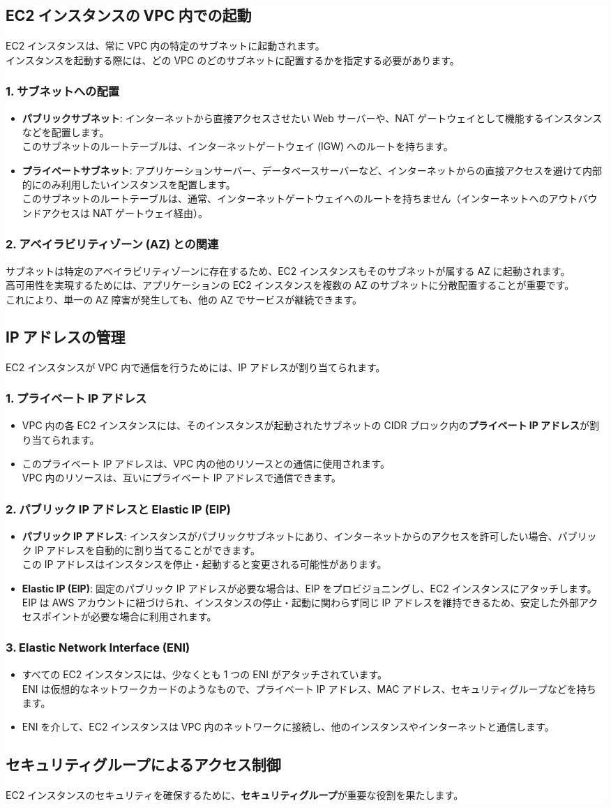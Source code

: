 
## EC2 インスタンスの VPC 内での起動

EC2 インスタンスは、常に VPC 内の特定のサブネットに起動されます。  
 インスタンスを起動する際には、どの VPC のどのサブネットに配置するかを指定する必要があります。  


### 1. サブネットへの配置

- **パブリックサブネット**: インターネットから直接アクセスさせたい Web サーバーや、NAT ゲートウェイとして機能するインスタンスなどを配置します。  
 このサブネットのルートテーブルは、インターネットゲートウェイ (IGW) へのルートを持ちます。  

- **プライベートサブネット**: アプリケーションサーバー、データベースサーバーなど、インターネットからの直接アクセスを避けて内部的にのみ利用したいインスタンスを配置します。  
 このサブネットのルートテーブルは、通常、インターネットゲートウェイへのルートを持ちません（インターネットへのアウトバウンドアクセスは NAT ゲートウェイ経由）。  


### 2. アベイラビリティゾーン (AZ) との関連

サブネットは特定のアベイラビリティゾーンに存在するため、EC2 インスタンスもそのサブネットが属する AZ に起動されます。  
 高可用性を実現するためには、アプリケーションの EC2 インスタンスを複数の AZ のサブネットに分散配置することが重要です。  
 これにより、単一の AZ 障害が発生しても、他の AZ でサービスが継続できます。  


## IP アドレスの管理

EC2 インスタンスが VPC 内で通信を行うためには、IP アドレスが割り当てられます。  


### 1. プライベート IP アドレス

- VPC 内の各 EC2 インスタンスには、そのインスタンスが起動されたサブネットの CIDR ブロック内の**プライベート IP アドレス**が割り当てられます。  

- このプライベート IP アドレスは、VPC 内の他のリソースとの通信に使用されます。  
 VPC 内のリソースは、互いにプライベート IP アドレスで通信できます。  


### 2. パブリック IP アドレスと Elastic IP (EIP)

- **パブリック IP アドレス**: インスタンスがパブリックサブネットにあり、インターネットからのアクセスを許可したい場合、パブリック IP アドレスを自動的に割り当てることができます。  
 この IP アドレスはインスタンスを停止・起動すると変更される可能性があります。  

- **Elastic IP (EIP)**: 固定のパブリック IP アドレスが必要な場合は、EIP をプロビジョニングし、EC2 インスタンスにアタッチします。  
 EIP は AWS アカウントに紐づけられ、インスタンスの停止・起動に関わらず同じ IP アドレスを維持できるため、安定した外部アクセスポイントが必要な場合に利用されます。  


### 3. Elastic Network Interface (ENI)

- すべての EC2 インスタンスには、少なくとも 1 つの ENI がアタッチされています。  
 ENI は仮想的なネットワークカードのようなもので、プライベート IP アドレス、MAC アドレス、セキュリティグループなどを持ちます。  

- ENI を介して、EC2 インスタンスは VPC 内のネットワークに接続し、他のインスタンスやインターネットと通信します。  


## セキュリティグループによるアクセス制御

EC2 インスタンスのセキュリティを確保するために、**セキュリティグループ**が重要な役割を果たします。  

